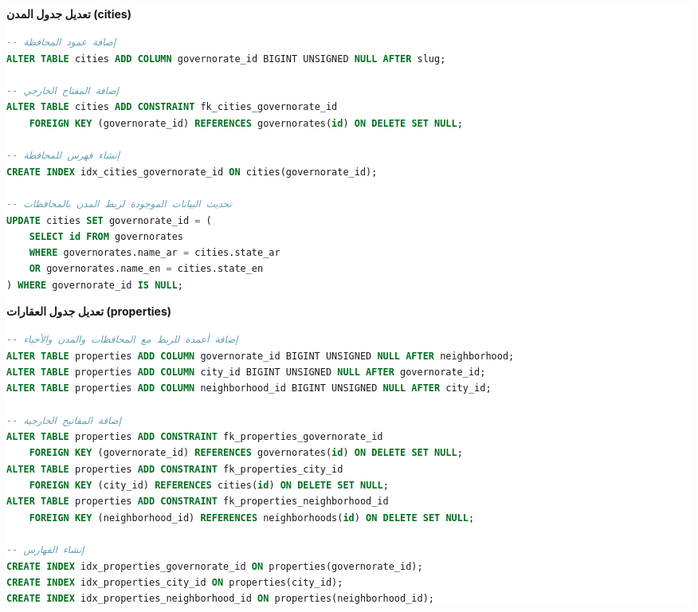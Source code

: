 **تعديل جدول المدن (cities)**
```sql
-- إضافة عمود المحافظة
ALTER TABLE cities ADD COLUMN governorate_id BIGINT UNSIGNED NULL AFTER slug;

-- إضافة المفتاح الخارجي
ALTER TABLE cities ADD CONSTRAINT fk_cities_governorate_id 
    FOREIGN KEY (governorate_id) REFERENCES governorates(id) ON DELETE SET NULL;

-- إنشاء فهرس للمحافظة
CREATE INDEX idx_cities_governorate_id ON cities(governorate_id);

-- تحديث البيانات الموجودة لربط المدن بالمحافظات
UPDATE cities SET governorate_id = (
    SELECT id FROM governorates 
    WHERE governorates.name_ar = cities.state_ar 
    OR governorates.name_en = cities.state_en
) WHERE governorate_id IS NULL;
```

**تعديل جدول العقارات (properties)**
```sql
-- إضافة أعمدة للربط مع المحافظات والمدن والأحياء
ALTER TABLE properties ADD COLUMN governorate_id BIGINT UNSIGNED NULL AFTER neighborhood;
ALTER TABLE properties ADD COLUMN city_id BIGINT UNSIGNED NULL AFTER governorate_id;
ALTER TABLE properties ADD COLUMN neighborhood_id BIGINT UNSIGNED NULL AFTER city_id;

-- إضافة المفاتيح الخارجية
ALTER TABLE properties ADD CONSTRAINT fk_properties_governorate_id 
    FOREIGN KEY (governorate_id) REFERENCES governorates(id) ON DELETE SET NULL;
ALTER TABLE properties ADD CONSTRAINT fk_properties_city_id 
    FOREIGN KEY (city_id) REFERENCES cities(id) ON DELETE SET NULL;
ALTER TABLE properties ADD CONSTRAINT fk_properties_neighborhood_id 
    FOREIGN KEY (neighborhood_id) REFERENCES neighborhoods(id) ON DELETE SET NULL;

-- إنشاء الفهارس
CREATE INDEX idx_properties_governorate_id ON properties(governorate_id);
CREATE INDEX idx_properties_city_id ON properties(city_id);
CREATE INDEX idx_properties_neighborhood_id ON properties(neighborhood_id);
```